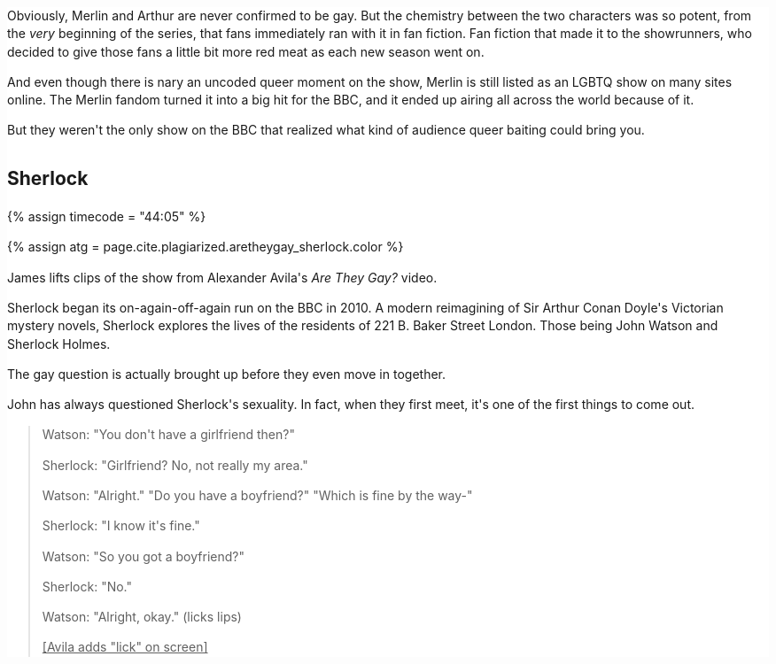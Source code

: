 </james>
<james {% include timecode %}>

Obviously, Merlin and Arthur are never confirmed to be gay. But the chemistry between the two characters was so potent, from the *very* beginning of the series, that fans immediately ran with it in <span visual="none" on=? off=?>fan fiction. Fan fiction that made it to the showrunners, who decided to give those fans a little bit more red meat as each new season went on. </span>

<span visual=none on=? off=?>And even though there is nary an uncoded queer moment on the show, Merlin is still listed as an LGBTQ show on many sites online. The Merlin fandom turned it into a big hit for the BBC, and it ended up airing all across the world because of it.</span>

</james>
<from></from>
</compare>

<compare>
<james {% include timecode %}>

But they weren't the only show on the BBC that realized what kind of audience queer baiting could bring you.

</james>
<from></from>
</compare>

## Sherlock 
{% assign timecode = "44:05" %}

<compare>
<visual {% include citation for=page.cite.plagiarized.aretheygay_sherlock %}>
{% assign atg = page.cite.plagiarized.aretheygay_sherlock.color %}

James lifts clips of the show from Alexander Avila's *Are They Gay?* video. 

</visual>
<visual-line></visual-line>
<james {% include timecode %}>

Sherlock began its on-again-off-again run on the BBC in 2010. A modern reimagining of Sir Arthur Conan Doyle's Victorian mystery novels, Sherlock explores the lives of the residents of 221 B. Baker Street London. Those being John Watson and Sherlock Holmes. 

</james>
<from></from>
<james {% include timecode %}>

The gay question is actually brought up before they even move in together.

</james>
<from span="2" {% include citation for=page.cite.plagiarized.aretheygay_sherlock at="(1:35)" %}>

John has always questioned Sherlock's sexuality. In fact, when they first meet, it's one of the first things to come out.

> Watson: "You don't have a girlfriend then?"
> 
> Sherlock: "Girlfriend? No, not really my area."
> 
> Watson: "Alright." "Do you have a boyfriend?" "Which is fine by the way-" 
> 
> Sherlock: "I know it's fine."
> 
> Watson: "So you got a boyfriend?" 
> 
> Sherlock: "No."
> 
> Watson: "Alright, okay." (licks lips) 
> 
> <u>[Avila adds "lick" on screen]</u>